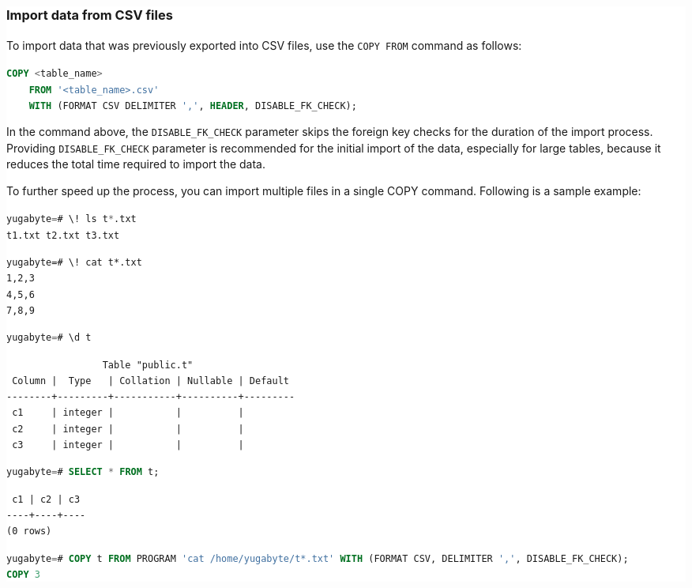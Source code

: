 ### Import data from CSV files

To import data that was previously exported into CSV files, use the `COPY FROM` command as follows:

```sql
COPY <table_name>
    FROM '<table_name>.csv'
    WITH (FORMAT CSV DELIMITER ',', HEADER, DISABLE_FK_CHECK);
```

In the command above, the `DISABLE_FK_CHECK` parameter skips the foreign key checks for the duration of the import process. Providing `DISABLE_FK_CHECK` parameter is recommended for the initial import of the data, especially for large tables, because it reduces the total time required to import the data.

To further speed up the process, you can import multiple files in a single COPY command. Following is a sample example:

```sql
yugabyte=# \! ls t*.txt
t1.txt t2.txt t3.txt
```

```output
yugabyte=# \! cat t*.txt
1,2,3
4,5,6
7,8,9
```

```sql
yugabyte=# \d t
```

```output
                 Table "public.t"
 Column |  Type   | Collation | Nullable | Default
--------+---------+-----------+----------+---------
 c1     | integer |           |          |
 c2     | integer |           |          |
 c3     | integer |           |          |
```

```sql
yugabyte=# SELECT * FROM t;
```

```output
 c1 | c2 | c3
----+----+----
(0 rows)
```

```sql
yugabyte=# COPY t FROM PROGRAM 'cat /home/yugabyte/t*.txt' WITH (FORMAT CSV, DELIMITER ',', DISABLE_FK_CHECK);
COPY 3
```
